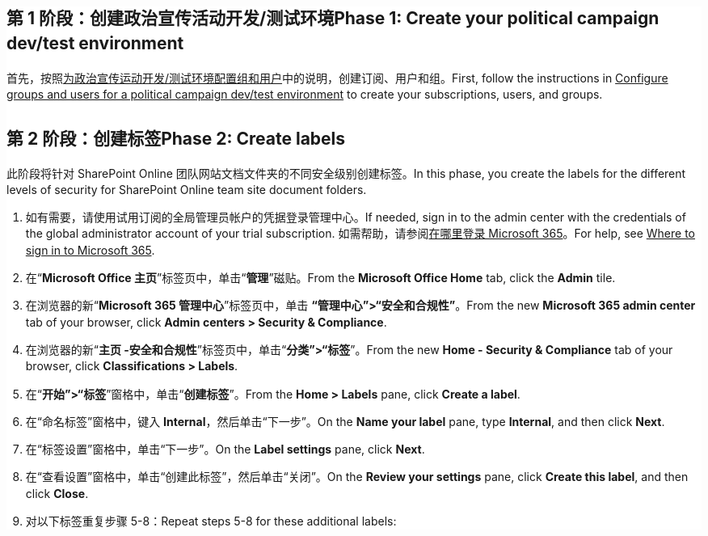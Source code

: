## <a name="phase-1-create-your-political-campaign-devtest-environment"></a><span data-ttu-id="dca81-109">第 1 阶段：创建政治宣传活动开发/测试环境</span><span class="sxs-lookup"><span data-stu-id="dca81-109">Phase 1: Create your political campaign dev/test environment</span></span>

<span data-ttu-id="dca81-110">首先，按照[为政治宣传运动开发/测试环境配置组和用户](configure-groups-and-users-for-a-political-campaign-dev-test-environment.md)中的说明，创建订阅、用户和组。</span><span class="sxs-lookup"><span data-stu-id="dca81-110">First, follow the instructions in [Configure groups and users for a political campaign dev/test environment](configure-groups-and-users-for-a-political-campaign-dev-test-environment.md) to create your subscriptions, users, and groups.</span></span>

## <a name="phase-2-create-labels"></a><span data-ttu-id="dca81-111">第 2 阶段：创建标签</span><span class="sxs-lookup"><span data-stu-id="dca81-111">Phase 2: Create labels</span></span>

<span data-ttu-id="dca81-112">此阶段将针对 SharePoint Online 团队网站文档文件夹的不同安全级别创建标签。</span><span class="sxs-lookup"><span data-stu-id="dca81-112">In this phase, you create the labels for the different levels of security for SharePoint Online team site document folders.</span></span>

1. <span data-ttu-id="dca81-113">如有需要，请使用试用订阅的全局管理员帐户的凭据登录管理中心。</span><span class="sxs-lookup"><span data-stu-id="dca81-113">If needed, sign in to the admin center with the credentials of the global administrator account of your trial subscription.</span></span> <span data-ttu-id="dca81-114">如需帮助，请参阅[在哪里登录 Microsoft 365](https://support.microsoft.com/office/e9eb7d51-5430-4929-91ab-6157c5a050b4)。</span><span class="sxs-lookup"><span data-stu-id="dca81-114">For help, see [Where to sign in to Microsoft 365](https://support.microsoft.com/office/e9eb7d51-5430-4929-91ab-6157c5a050b4).</span></span>

2. <span data-ttu-id="dca81-115">在“**Microsoft Office 主页**”标签页中，单击“**管理**”磁贴。</span><span class="sxs-lookup"><span data-stu-id="dca81-115">From the **Microsoft Office Home** tab, click the **Admin** tile.</span></span>

3. <span data-ttu-id="dca81-116">在浏览器的新“**Microsoft 365 管理中心**”标签页中，单击 **“管理中心”>“安全和合规性”**。</span><span class="sxs-lookup"><span data-stu-id="dca81-116">From the new **Microsoft 365 admin center** tab of your browser, click **Admin centers > Security & Compliance**.</span></span>

4. <span data-ttu-id="dca81-117">在浏览器的新“**主页 -安全和合规性**”标签页中，单击“**分类”>“标签**”。</span><span class="sxs-lookup"><span data-stu-id="dca81-117">From the new **Home - Security & Compliance** tab of your browser, click **Classifications > Labels**.</span></span>

5. <span data-ttu-id="dca81-118">在“**开始”>“标签**”窗格中，单击“**创建标签**”。</span><span class="sxs-lookup"><span data-stu-id="dca81-118">From the **Home > Labels** pane, click **Create a label**.</span></span>

6. <span data-ttu-id="dca81-119">在“命名标签”窗格中，键入 **Internal**，然后单击“下一步”。</span><span class="sxs-lookup"><span data-stu-id="dca81-119">On the **Name your label** pane, type **Internal**, and then click **Next**.</span></span>

7. <span data-ttu-id="dca81-120">在“标签设置”窗格中，单击“下一步”。</span><span class="sxs-lookup"><span data-stu-id="dca81-120">On the **Label settings** pane, click **Next**.</span></span>

8. <span data-ttu-id="dca81-121">在“查看设置”窗格中，单击“创建此标签”，然后单击“关闭”。</span><span class="sxs-lookup"><span data-stu-id="dca81-121">On the **Review your settings** pane, click **Create this label**, and then click **Close**.</span></span>

9. <span data-ttu-id="dca81-122">对以下标签重复步骤 5-8：</span><span class="sxs-lookup"><span data-stu-id="dca81-122">Repeat steps 5-8 for these additional labels:</span></span>
